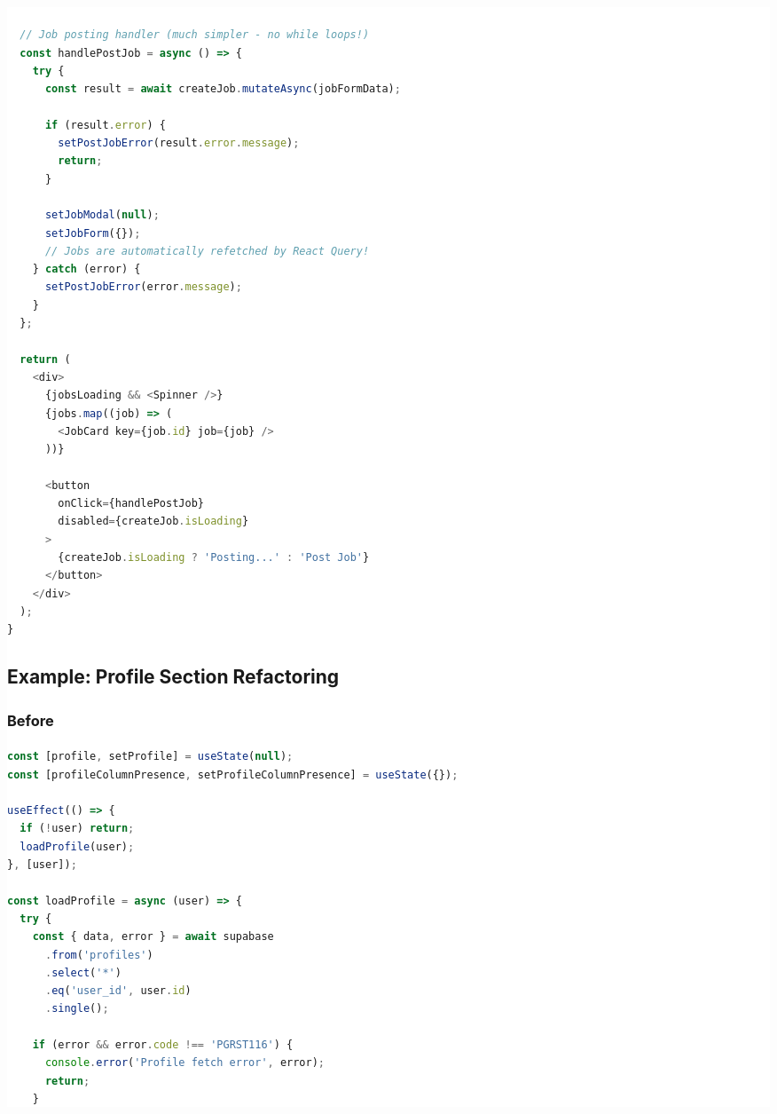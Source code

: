 ```javascript

  // Job posting handler (much simpler - no while loops!)
  const handlePostJob = async () => {
    try {
      const result = await createJob.mutateAsync(jobFormData);
      
      if (result.error) {
        setPostJobError(result.error.message);
        return;
      }

      setJobModal(null);
      setJobForm({});
      // Jobs are automatically refetched by React Query!
    } catch (error) {
      setPostJobError(error.message);
    }
  };

  return (
    <div>
      {jobsLoading && <Spinner />}
      {jobs.map((job) => (
        <JobCard key={job.id} job={job} />
      ))}
      
      <button 
        onClick={handlePostJob} 
        disabled={createJob.isLoading}
      >
        {createJob.isLoading ? 'Posting...' : 'Post Job'}
      </button>
    </div>
  );
}
```

## Example: Profile Section Refactoring

### Before

```javascript
const [profile, setProfile] = useState(null);
const [profileColumnPresence, setProfileColumnPresence] = useState({});

useEffect(() => {
  if (!user) return;
  loadProfile(user);
}, [user]);

const loadProfile = async (user) => {
  try {
    const { data, error } = await supabase
      .from('profiles')
      .select('*')
      .eq('user_id', user.id)
      .single();

    if (error && error.code !== 'PGRST116') {
      console.error('Profile fetch error', error);
      return;
    }

```